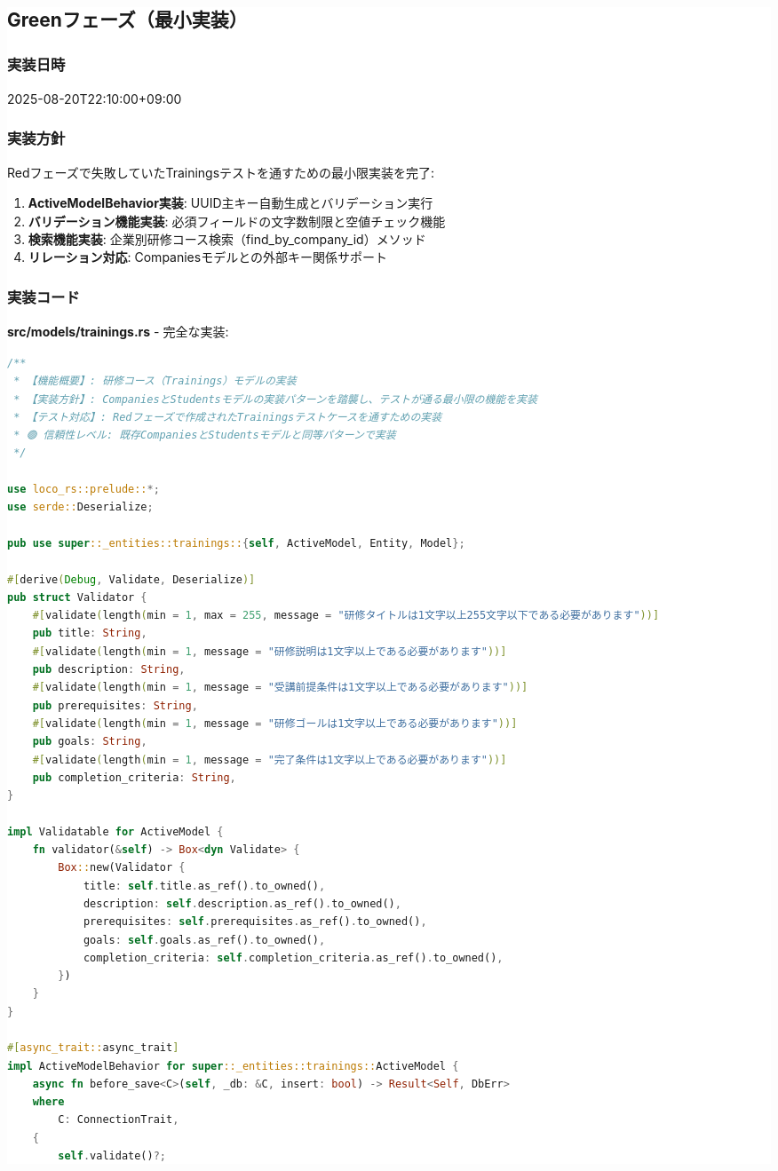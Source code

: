 ## Greenフェーズ（最小実装）

### 実装日時

2025-08-20T22:10:00+09:00

### 実装方針

Redフェーズで失敗していたTrainingsテストを通すための最小限実装を完了:

1. **ActiveModelBehavior実装**: UUID主キー自動生成とバリデーション実行
2. **バリデーション機能実装**: 必須フィールドの文字数制限と空値チェック機能
3. **検索機能実装**: 企業別研修コース検索（find_by_company_id）メソッド
4. **リレーション対応**: Companiesモデルとの外部キー関係サポート

### 実装コード

**src/models/trainings.rs** - 完全な実装:
```rust
/**
 * 【機能概要】: 研修コース（Trainings）モデルの実装
 * 【実装方針】: CompaniesとStudentsモデルの実装パターンを踏襲し、テストが通る最小限の機能を実装
 * 【テスト対応】: Redフェーズで作成されたTrainingsテストケースを通すための実装
 * 🟢 信頼性レベル: 既存CompaniesとStudentsモデルと同等パターンで実装
 */

use loco_rs::prelude::*;
use serde::Deserialize;

pub use super::_entities::trainings::{self, ActiveModel, Entity, Model};

#[derive(Debug, Validate, Deserialize)]
pub struct Validator {
    #[validate(length(min = 1, max = 255, message = "研修タイトルは1文字以上255文字以下である必要があります"))]
    pub title: String,
    #[validate(length(min = 1, message = "研修説明は1文字以上である必要があります"))]
    pub description: String,
    #[validate(length(min = 1, message = "受講前提条件は1文字以上である必要があります"))]
    pub prerequisites: String,
    #[validate(length(min = 1, message = "研修ゴールは1文字以上である必要があります"))]
    pub goals: String,
    #[validate(length(min = 1, message = "完了条件は1文字以上である必要があります"))]
    pub completion_criteria: String,
}

impl Validatable for ActiveModel {
    fn validator(&self) -> Box<dyn Validate> {
        Box::new(Validator {
            title: self.title.as_ref().to_owned(),
            description: self.description.as_ref().to_owned(),
            prerequisites: self.prerequisites.as_ref().to_owned(),
            goals: self.goals.as_ref().to_owned(),
            completion_criteria: self.completion_criteria.as_ref().to_owned(),
        })
    }
}

#[async_trait::async_trait]
impl ActiveModelBehavior for super::_entities::trainings::ActiveModel {
    async fn before_save<C>(self, _db: &C, insert: bool) -> Result<Self, DbErr>
    where
        C: ConnectionTrait,
    {
        self.validate()?;
```